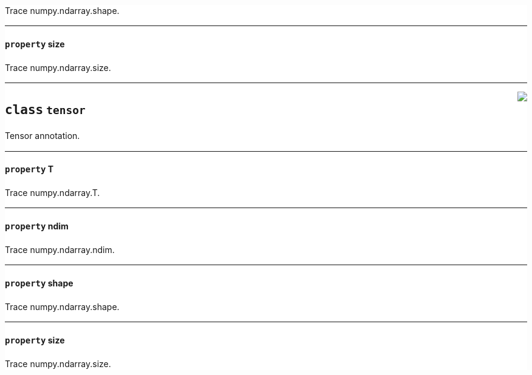 Trace numpy.ndarray.shape. 

---

#### <kbd>property</kbd> size

Trace numpy.ndarray.size. 




---

<a href="../../tempdirectoryforapidocs/.venvtrash/lib/python3.10/site-packages/concrete/fhe/tracing/typing.py#L1197"><img align="right" style="float:right;" src="https://img.shields.io/badge/-source-cccccc?style=flat-square"></a>

## <kbd>class</kbd> `tensor`
Tensor annotation. 


---

#### <kbd>property</kbd> T

Trace numpy.ndarray.T. 

---

#### <kbd>property</kbd> ndim

Trace numpy.ndarray.ndim. 

---

#### <kbd>property</kbd> shape

Trace numpy.ndarray.shape. 

---

#### <kbd>property</kbd> size

Trace numpy.ndarray.size. 




